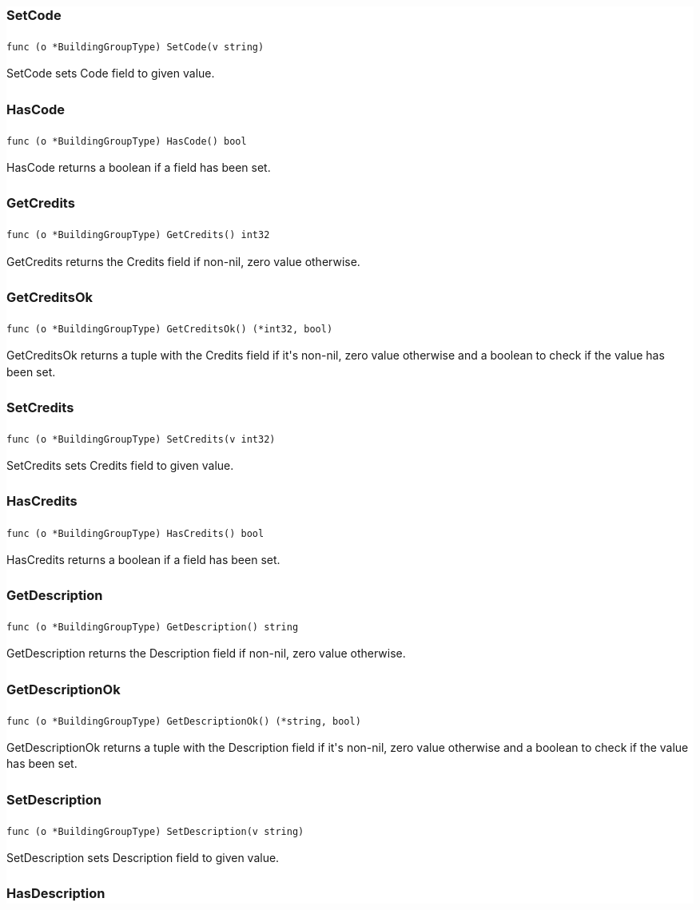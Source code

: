 ### SetCode

`func (o *BuildingGroupType) SetCode(v string)`

SetCode sets Code field to given value.

### HasCode

`func (o *BuildingGroupType) HasCode() bool`

HasCode returns a boolean if a field has been set.

### GetCredits

`func (o *BuildingGroupType) GetCredits() int32`

GetCredits returns the Credits field if non-nil, zero value otherwise.

### GetCreditsOk

`func (o *BuildingGroupType) GetCreditsOk() (*int32, bool)`

GetCreditsOk returns a tuple with the Credits field if it's non-nil, zero value otherwise
and a boolean to check if the value has been set.

### SetCredits

`func (o *BuildingGroupType) SetCredits(v int32)`

SetCredits sets Credits field to given value.

### HasCredits

`func (o *BuildingGroupType) HasCredits() bool`

HasCredits returns a boolean if a field has been set.

### GetDescription

`func (o *BuildingGroupType) GetDescription() string`

GetDescription returns the Description field if non-nil, zero value otherwise.

### GetDescriptionOk

`func (o *BuildingGroupType) GetDescriptionOk() (*string, bool)`

GetDescriptionOk returns a tuple with the Description field if it's non-nil, zero value otherwise
and a boolean to check if the value has been set.

### SetDescription

`func (o *BuildingGroupType) SetDescription(v string)`

SetDescription sets Description field to given value.

### HasDescription

